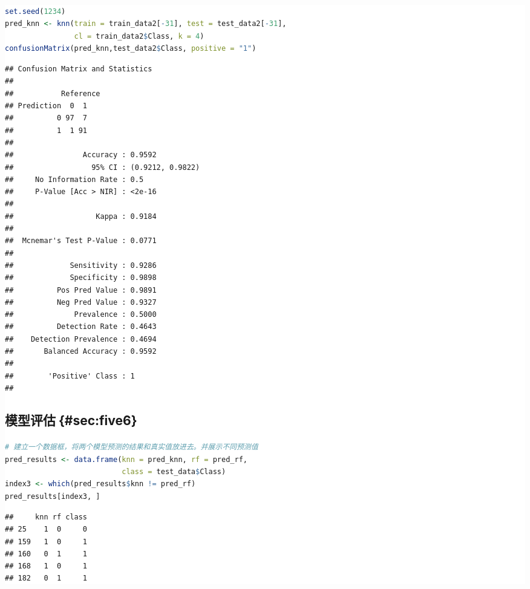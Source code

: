 

```r
set.seed(1234)
pred_knn <- knn(train = train_data2[-31], test = test_data2[-31],
                cl = train_data2$Class, k = 4)
confusionMatrix(pred_knn,test_data2$Class, positive = "1")
```

```
## Confusion Matrix and Statistics
## 
##           Reference
## Prediction  0  1
##          0 97  7
##          1  1 91
##                                           
##                Accuracy : 0.9592          
##                  95% CI : (0.9212, 0.9822)
##     No Information Rate : 0.5             
##     P-Value [Acc > NIR] : <2e-16          
##                                           
##                   Kappa : 0.9184          
##                                           
##  Mcnemar's Test P-Value : 0.0771          
##                                           
##             Sensitivity : 0.9286          
##             Specificity : 0.9898          
##          Pos Pred Value : 0.9891          
##          Neg Pred Value : 0.9327          
##              Prevalence : 0.5000          
##          Detection Rate : 0.4643          
##    Detection Prevalence : 0.4694          
##       Balanced Accuracy : 0.9592          
##                                           
##        'Positive' Class : 1               
## 
```

## 模型评估 {#sec:five6}


```r
# 建立一个数据框，将两个模型预测的结果和真实值放进去。并展示不同预测值
pred_results <- data.frame(knn = pred_knn, rf = pred_rf, 
                           class = test_data$Class)
index3 <- which(pred_results$knn != pred_rf)
pred_results[index3, ]
```

```
##     knn rf class
## 25    1  0     0
## 159   1  0     1
## 160   0  1     1
## 168   1  0     1
## 182   0  1     1
```

